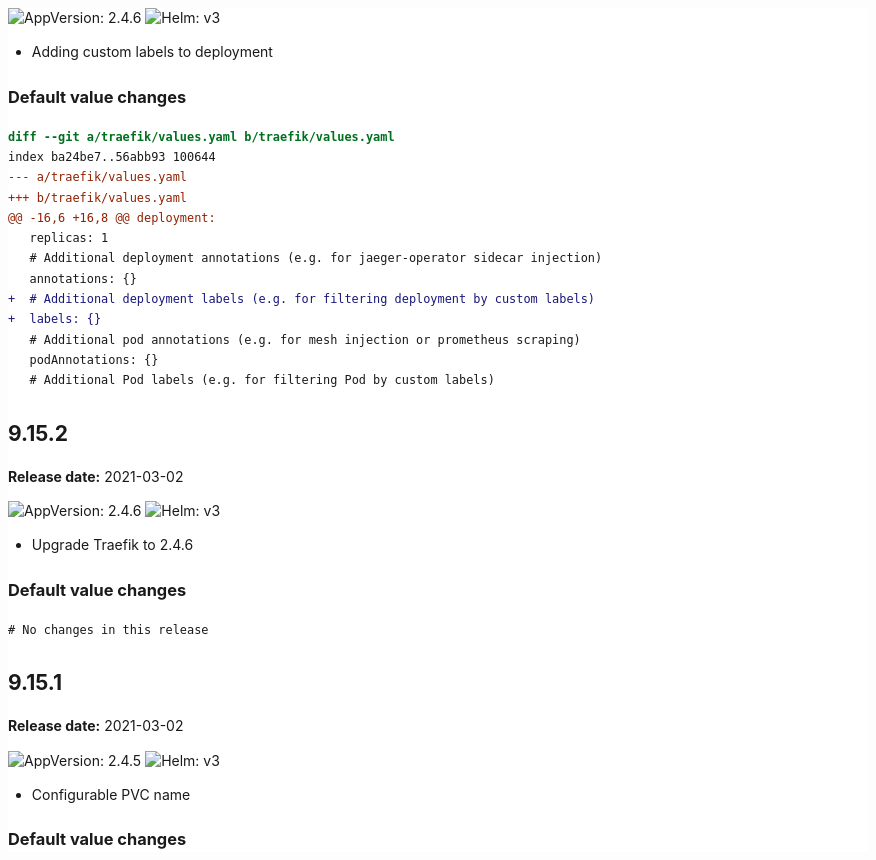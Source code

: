 ![AppVersion: 2.4.6](https://img.shields.io/static/v1?label=AppVersion&message=2.4.6&color=success&logo=)
![Helm: v3](https://img.shields.io/static/v1?label=Helm&message=v3&color=informational&logo=helm)


* Adding custom labels to deployment 

### Default value changes

```diff
diff --git a/traefik/values.yaml b/traefik/values.yaml
index ba24be7..56abb93 100644
--- a/traefik/values.yaml
+++ b/traefik/values.yaml
@@ -16,6 +16,8 @@ deployment:
   replicas: 1
   # Additional deployment annotations (e.g. for jaeger-operator sidecar injection)
   annotations: {}
+  # Additional deployment labels (e.g. for filtering deployment by custom labels)
+  labels: {}
   # Additional pod annotations (e.g. for mesh injection or prometheus scraping)
   podAnnotations: {}
   # Additional Pod labels (e.g. for filtering Pod by custom labels)
```

## 9.15.2 

**Release date:** 2021-03-02

![AppVersion: 2.4.6](https://img.shields.io/static/v1?label=AppVersion&message=2.4.6&color=success&logo=)
![Helm: v3](https://img.shields.io/static/v1?label=Helm&message=v3&color=informational&logo=helm)


* Upgrade Traefik to 2.4.6 

### Default value changes

```diff
# No changes in this release
```

## 9.15.1 

**Release date:** 2021-03-02

![AppVersion: 2.4.5](https://img.shields.io/static/v1?label=AppVersion&message=2.4.5&color=success&logo=)
![Helm: v3](https://img.shields.io/static/v1?label=Helm&message=v3&color=informational&logo=helm)


* Configurable PVC name 

### Default value changes
